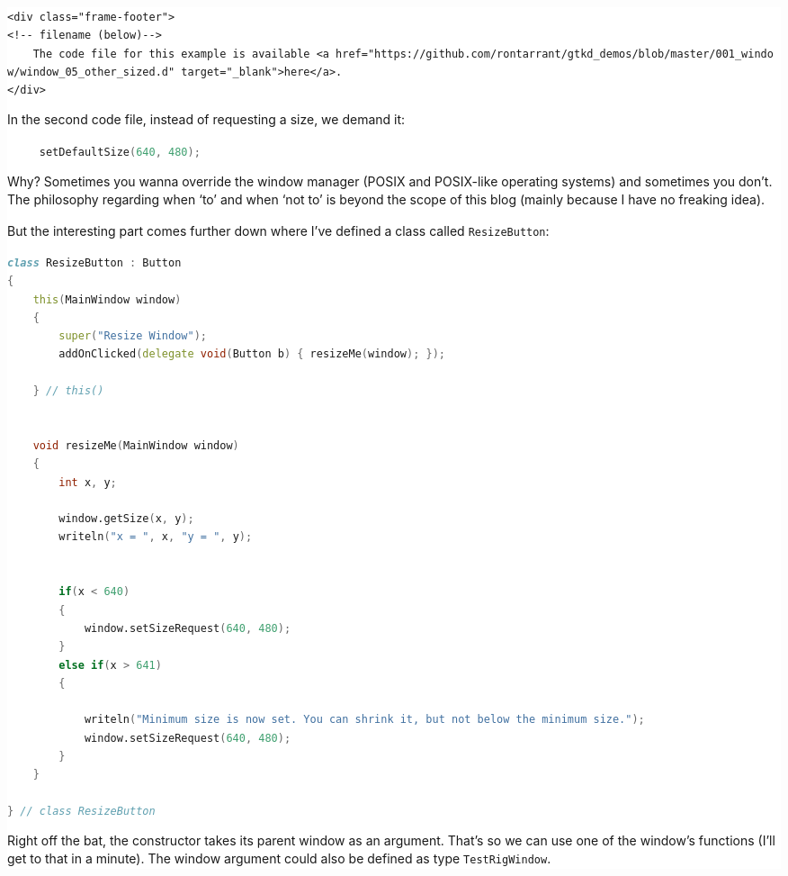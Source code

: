 	<div class="frame-footer">																																<!-- filename (below)-->
		The code file for this example is available <a href="https://github.com/rontarrant/gtkd_demos/blob/master/001_window/window_05_other_sized.d" target="_blank">here</a>.
	</div>
</div>

In the second code file, instead of requesting a size, we demand it:

```d
     setDefaultSize(640, 480);
```

Why? Sometimes you wanna override the window manager (POSIX and POSIX-like operating systems) and sometimes you don’t. The philosophy regarding when ‘to’ and when ‘not to’ is beyond the scope of this blog (mainly because I have no freaking idea).

But the interesting part comes further down where I’ve defined a class called `ResizeButton`:

```d
class ResizeButton : Button
{
	this(MainWindow window)
	{
		super("Resize Window");
		addOnClicked(delegate void(Button b) { resizeMe(window); });
		
	} // this()
	
	
	void resizeMe(MainWindow window)
	{
		int x, y;
		
		window.getSize(x, y);
		writeln("x = ", x, "y = ", y);
		
		
		if(x < 640)
		{
			window.setSizeRequest(640, 480);
		}
		else if(x > 641)
		{
			
			writeln("Minimum size is now set. You can shrink it, but not below the minimum size.");
			window.setSizeRequest(640, 480);
		}
	}

} // class ResizeButton
```

Right off the bat, the constructor takes its parent window as an argument. That’s so we can use one of the window’s functions (I’ll get to that in a minute). The window argument could also be defined as type `TestRigWindow`.
